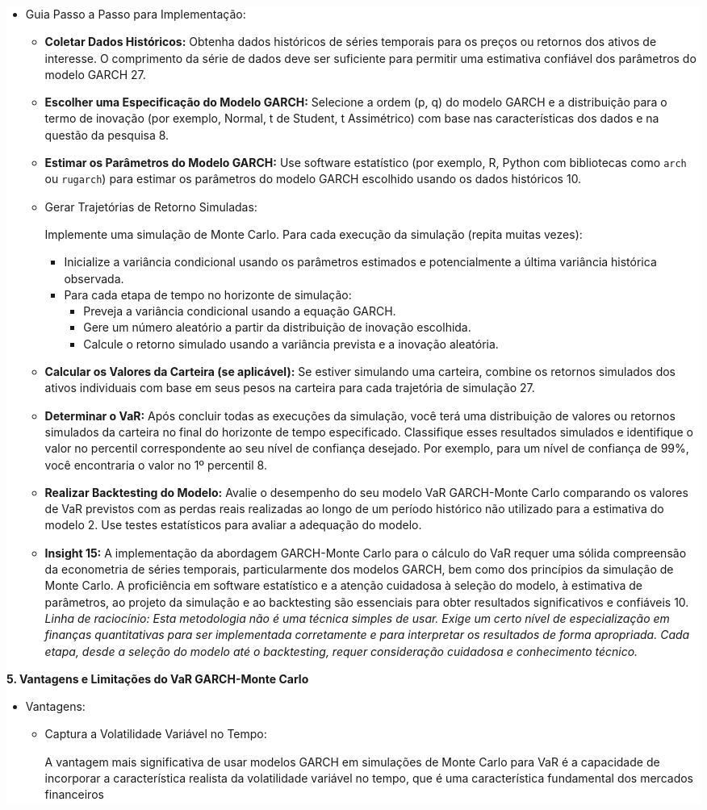 - Guia Passo a Passo para Implementação:

  - **Coletar Dados Históricos:** Obtenha dados históricos de séries temporais para os preços ou retornos dos ativos de interesse. O comprimento da série de dados deve ser suficiente para permitir uma estimativa confiável dos parâmetros do modelo GARCH 27.

  - **Escolher uma Especificação do Modelo GARCH:** Selecione a ordem (p, q) do modelo GARCH e a distribuição para o termo de inovação (por exemplo, Normal, t de Student, t Assimétrico) com base nas características dos dados e na questão da pesquisa 8.

  - **Estimar os Parâmetros do Modelo GARCH:** Use software estatístico (por exemplo, R, Python com bibliotecas como `arch` ou `rugarch`) para estimar os parâmetros do modelo GARCH escolhido usando os dados históricos 10.

  - Gerar Trajetórias de Retorno Simuladas:

     Implemente uma simulação de Monte Carlo. Para cada execução da simulação (repita muitas vezes):

    - Inicialize a variância condicional usando os parâmetros estimados e potencialmente a última variância histórica observada.
    - Para cada etapa de tempo no horizonte de simulação:
      - Preveja a variância condicional usando a equação GARCH.
      - Gere um número aleatório a partir da distribuição de inovação escolhida.
      - Calcule o retorno simulado usando a variância prevista e a inovação aleatória.

  - **Calcular os Valores da Carteira (se aplicável):** Se estiver simulando uma carteira, combine os retornos simulados dos ativos individuais com base em seus pesos na carteira para cada trajetória de simulação 27.

  - **Determinar o VaR:** Após concluir todas as execuções da simulação, você terá uma distribuição de valores ou retornos simulados da carteira no final do horizonte de tempo especificado. Classifique esses resultados simulados e identifique o valor no percentil correspondente ao seu nível de confiança desejado. Por exemplo, para um nível de confiança de 99%, você encontraria o valor no 1º percentil 8.

  - **Realizar Backtesting do Modelo:** Avalie o desempenho do seu modelo VaR GARCH-Monte Carlo comparando os valores de VaR previstos com as perdas reais realizadas ao longo de um período histórico não utilizado para a estimativa do modelo 2. Use testes estatísticos para avaliar a adequação do modelo.

  - **Insight 15:** A implementação da abordagem GARCH-Monte Carlo para o cálculo do VaR requer uma sólida compreensão da econometria de séries temporais, particularmente dos modelos GARCH, bem como dos princípios da simulação de Monte Carlo. A proficiência em software estatístico e a atenção cuidadosa à seleção do modelo, à estimativa de parâmetros, ao projeto da simulação e ao backtesting são essenciais para obter resultados significativos e confiáveis 10. *Linha de raciocínio: Esta metodologia não é uma técnica simples de usar. Exige um certo nível de especialização em finanças quantitativas para ser implementada corretamente e para interpretar os resultados de forma apropriada. Cada etapa, desde a seleção do modelo até o backtesting, requer consideração cuidadosa e conhecimento técnico.*

**5. Vantagens e Limitações do VaR GARCH-Monte Carlo**

- Vantagens:

  - Captura a Volatilidade Variável no Tempo:

     A vantagem mais significativa de usar modelos GARCH em simulações de Monte Carlo para VaR é a capacidade de incorporar a característica realista da volatilidade variável no tempo, que é uma característica fundamental dos mercados financeiros 
